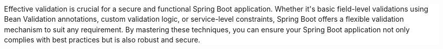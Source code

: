 Effective validation is crucial for a secure and functional Spring Boot application. Whether it's basic field-level validations using Bean Validation annotations, custom validation logic, or service-level constraints, Spring Boot offers a flexible validation mechanism to suit any requirement. By mastering these techniques, you can ensure your Spring Boot application not only complies with best practices but is also robust and secure.
